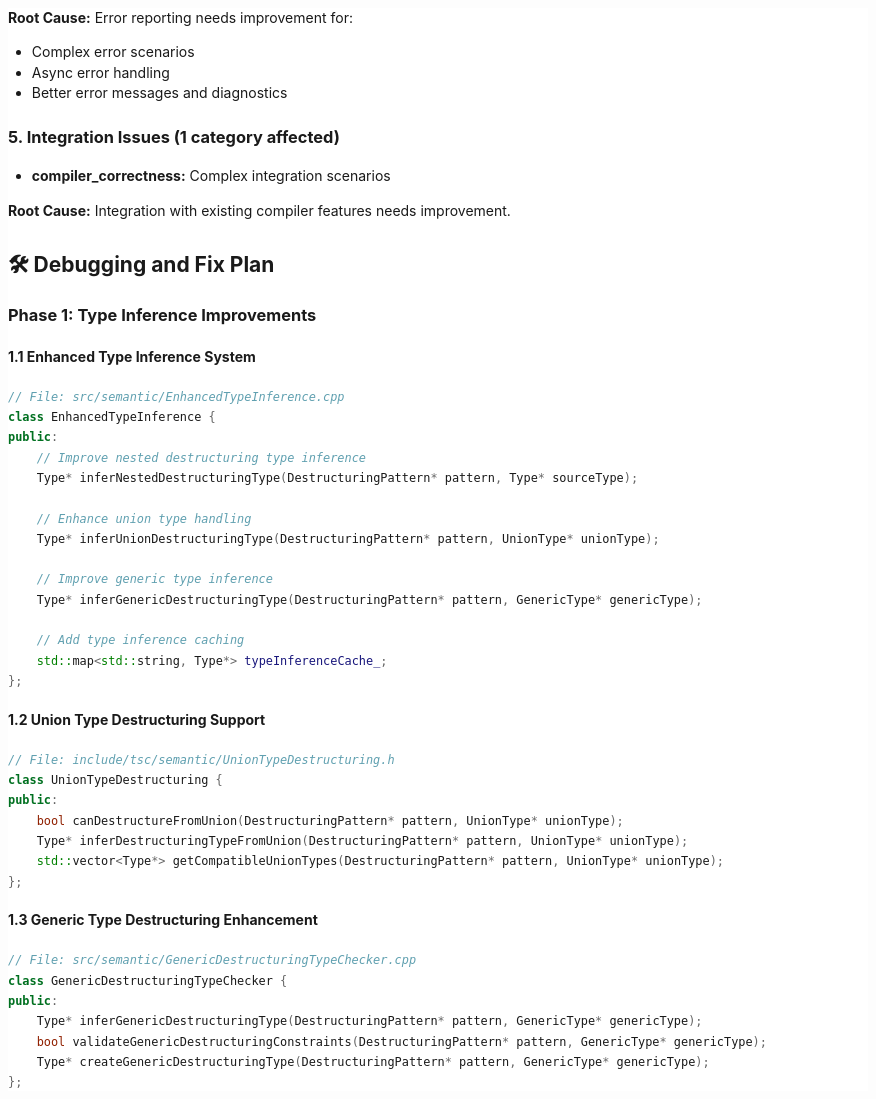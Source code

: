 **Root Cause:** Error reporting needs improvement for:

- Complex error scenarios
- Async error handling
- Better error messages and diagnostics

### **5. Integration Issues (1 category affected)**

- **compiler_correctness:** Complex integration scenarios

**Root Cause:** Integration with existing compiler features needs improvement.

## 🛠️ **Debugging and Fix Plan**

### **Phase 1: Type Inference Improvements**

#### **1.1 Enhanced Type Inference System**

```cpp
// File: src/semantic/EnhancedTypeInference.cpp
class EnhancedTypeInference {
public:
    // Improve nested destructuring type inference
    Type* inferNestedDestructuringType(DestructuringPattern* pattern, Type* sourceType);
    
    // Enhance union type handling
    Type* inferUnionDestructuringType(DestructuringPattern* pattern, UnionType* unionType);
    
    // Improve generic type inference
    Type* inferGenericDestructuringType(DestructuringPattern* pattern, GenericType* genericType);
    
    // Add type inference caching
    std::map<std::string, Type*> typeInferenceCache_;
};
```

#### **1.2 Union Type Destructuring Support**

```cpp
// File: include/tsc/semantic/UnionTypeDestructuring.h
class UnionTypeDestructuring {
public:
    bool canDestructureFromUnion(DestructuringPattern* pattern, UnionType* unionType);
    Type* inferDestructuringTypeFromUnion(DestructuringPattern* pattern, UnionType* unionType);
    std::vector<Type*> getCompatibleUnionTypes(DestructuringPattern* pattern, UnionType* unionType);
};
```

#### **1.3 Generic Type Destructuring Enhancement**

```cpp
// File: src/semantic/GenericDestructuringTypeChecker.cpp
class GenericDestructuringTypeChecker {
public:
    Type* inferGenericDestructuringType(DestructuringPattern* pattern, GenericType* genericType);
    bool validateGenericDestructuringConstraints(DestructuringPattern* pattern, GenericType* genericType);
    Type* createGenericDestructuringType(DestructuringPattern* pattern, GenericType* genericType);
};
```
